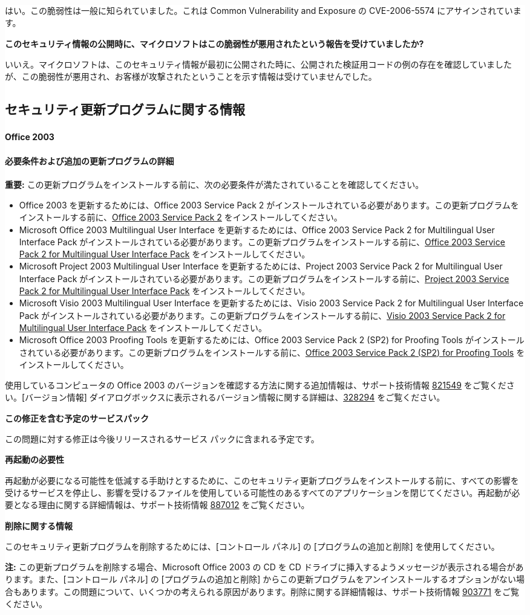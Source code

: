 はい。この脆弱性は一般に知られていました。これは Common Vulnerability and Exposure の CVE-2006-5574 にアサインされています。
  
**このセキュリティ情報の公開時に、マイクロソフトはこの脆弱性が悪用されたという報告を受けていましたか?**
  
いいえ。マイクロソフトは、このセキュリティ情報が最初に公開された時に、公開された検証用コードの例の存在を確認していましたが、この脆弱性が悪用され、お客様が攻撃されたということを示す情報は受けていませんでした。
  
セキュリティ更新プログラムに関する情報  
--------------------------------------
  
<span></span>
#### Office 2003
  
#### 必要条件および追加の更新プログラムの詳細
  
**重要:** この更新プログラムをインストールする前に、次の必要条件が満たされていることを確認してください。
  
-   Office 2003 を更新するためには、Office 2003 Service Pack 2 がインストールされている必要があります。この更新プログラムをインストールする前に、[Office 2003 Service Pack 2](http://www.microsoft.com/downloads/details.aspx?displaylang=ja&familyid=57e27a97-2db6-4654-9db6-ec7d5b4dd867) をインストールしてください。  
-   Microsoft Office 2003 Multilingual User Interface を更新するためには、Office 2003 Service Pack 2 for Multilingual User Interface Pack がインストールされている必要があります。この更新プログラムをインストールする前に、[Office 2003 Service Pack 2 for Multilingual User Interface Pack](http://www.microsoft.com/downloads/details.aspx?displaylang=ja&familyid=5efd0266-2c4d-486b-a0de-099e96ae21a5) をインストールしてください。  
-   Microsoft Project 2003 Multilingual User Interface を更新するためには、Project 2003 Service Pack 2 for Multilingual User Interface Pack がインストールされている必要があります。この更新プログラムをインストールする前に、[Project 2003 Service Pack 2 for Multilingual User Interface Pack](http://www.microsoft.com/downloads/details.aspx?displaylang=ja&familyid=11f1f3f4-2d82-4a7f-97ca-c0dfe2b29f11) をインストールしてください。  
-   Microsoft Visio 2003 Multilingual User Interface を更新するためには、Visio 2003 Service Pack 2 for Multilingual User Interface Pack がインストールされている必要があります。この更新プログラムをインストールする前に、[Visio 2003 Service Pack 2 for Multilingual User Interface Pack](http://www.microsoft.com/downloads/details.aspx?displaylang=ja&familyid=9394d9ba-951c-406c-a88c-08dfa260a42b) をインストールしてください。  
-   Microsoft Office 2003 Proofing Tools を更新するためには、Office 2003 Service Pack 2 (SP2) for Proofing Tools がインストールされている必要があります。この更新プログラムをインストールする前に、[Office 2003 Service Pack 2 (SP2) for Proofing Tools](http://www.microsoft.com/downloads/details.aspx?familyid=63336ef2-7d76-4a8d-921f-c6f6e7152b97&displaylang=en) をインストールしてください。
  
使用しているコンピュータの Office 2003 のバージョンを確認する方法に関する追加情報は、サポート技術情報 [821549](http://support.microsoft.com/kb/821549) をご覧ください。\[バージョン情報\] ダイアログボックスに表示されるバージョン情報に関する詳細は、[328294](http://support.microsoft.com/kb/328294) をご覧ください。
  
**この修正を含む予定のサービスパック**
  
この問題に対する修正は今後リリースされるサービス パックに含まれる予定です。
  
**再起動の必要性**
  
再起動が必要になる可能性を低減する手助けとするために、このセキュリティ更新プログラムをインストールする前に、すべての影響を受けるサービスを停止し、影響を受けるファイルを使用している可能性のあるすべてのアプリケーションを閉じてください。再起動が必要となる理由に関する詳細情報は、サポート技術情報 [887012](http://support.microsoft.com/kb/887012) をご覧ください。
  
**削除に関する情報**
  
このセキュリティ更新プログラムを削除するためには、\[コントロール パネル\] の \[プログラムの追加と削除\] を使用してください。
  
**注:** この更新プログラムを削除する場合、Microsoft Office 2003 の CD を CD ドライブに挿入するようメッセージが表示される場合があります。また、\[コントロール パネル\] の \[プログラムの追加と削除\] からこの更新プログラムをアンインストールするオプションがない場合もあります。この問題について、いくつかの考えられる原因があります。削除に関する詳細情報は、サポート技術情報 [903771](http://support.microsoft.com/kb/903771) をご覧ください。
  